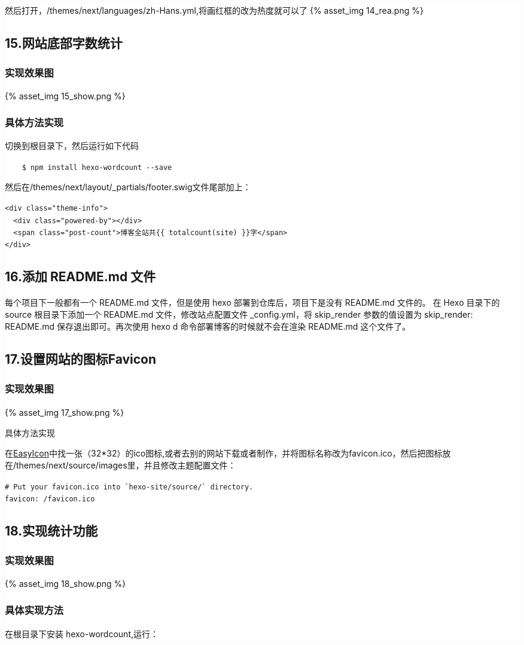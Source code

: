 然后打开，/themes/next/languages/zh-Hans.yml,将画红框的改为热度就可以了 
{% asset_img 14_rea.png %}

## 15.网站底部字数统计

### 实现效果图
{% asset_img 15_show.png %}

### 具体方法实现

切换到根目录下，然后运行如下代码

        $ npm install hexo-wordcount --save

然后在/themes/next/layout/_partials/footer.swig文件尾部加上：
```
<div class="theme-info">
  <div class="powered-by"></div>
  <span class="post-count">博客全站共{{ totalcount(site) }}字</span>
</div>
```

## 16.添加 README.md 文件

每个项目下一般都有一个 README.md 文件，但是使用 hexo 部署到仓库后，项目下是没有 README.md 文件的。
在 Hexo 目录下的 source 根目录下添加一个 README.md 文件，修改站点配置文件 _config.yml，将 skip_render 参数的值设置为
        skip_render: README.md
保存退出即可。再次使用 hexo d 命令部署博客的时候就不会在渲染 README.md 这个文件了。

## 17.设置网站的图标Favicon

### 实现效果图
{% asset_img 17_show.png %}

具体方法实现

在[EasyIcon](http://www.easyicon.net/)中找一张（32*32）的ico图标,或者去别的网站下载或者制作，并将图标名称改为favicon.ico，然后把图标放在/themes/next/source/images里，并且修改主题配置文件：

```
# Put your favicon.ico into `hexo-site/source/` directory.
favicon: /favicon.ico
```
## 18.实现统计功能

### 实现效果图
{% asset_img 18_show.png %}

### 具体实现方法

在根目录下安装 hexo-wordcount,运行：
